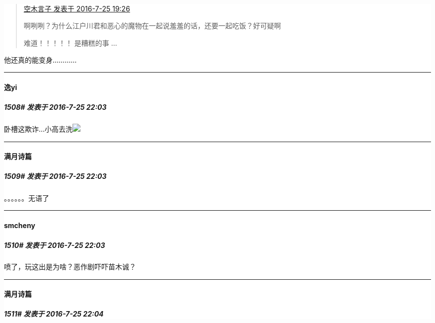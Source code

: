 

<blockquote><a href="httphttps://bbs.saraba1st.com/2b/forum.php?mod=redirect&amp;goto=findpost&amp;pid=33060111&amp;ptid=1301912" target="_blank">空木言子 发表于 2016-7-25 19:26</a>

啊咧咧？为什么江户川君和恶心的魔物在一起说羞羞的话，还要一起吃饭？好可疑啊

难道！！！！！ 是糟糕的事 ...</blockquote>
他还真的能变身…………







-----

####  逸yi  
##### 1508#       发表于 2016-7-25 22:03




卧槽这欺诈...小高去洗<img src="https://static.saraba1st.com/image/smiley/face/161.jpg" referrerpolicy="no-referrer">







-----

####  满月诗篇  
##### 1509#       发表于 2016-7-25 22:03




。。。。。。无语了







-----

####  smcheny  
##### 1510#       发表于 2016-7-25 22:03




喷了，玩这出是为啥？恶作剧吓吓苗木诚？







-----

####  满月诗篇  
##### 1511#       发表于 2016-7-25 22:04
